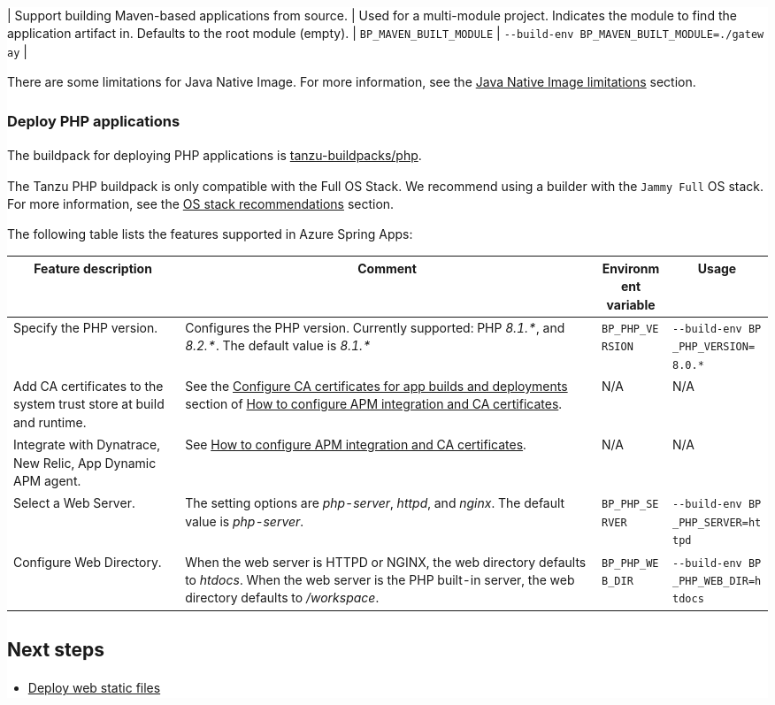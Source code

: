 | Support building Maven-based applications from source.              | Used for a multi-module project. Indicates the module to find the application artifact in. Defaults to the root module (empty).                                  | `BP_MAVEN_BUILT_MODULE`                                                                                                                | `--build-env BP_MAVEN_BUILT_MODULE=./gateway`                 |

There are some limitations for Java Native Image. For more information, see the [Java Native Image limitations](#java-native-image-limitations) section.

### Deploy PHP applications

The buildpack for deploying PHP applications is [tanzu-buildpacks/php](https://network.tanzu.vmware.com/products/tbs-dependencies/#/releases/1335849/artifact_references).

The Tanzu PHP buildpack is only compatible with the Full OS Stack. We recommend using a builder with the `Jammy Full` OS stack. For more information, see the [OS stack recommendations](#os-stack-recommendations) section.

The following table lists the features supported in Azure Spring Apps:

| Feature description                                                 | Comment                                                                                                                                                                                                                                                                                                                                    | Environment variable | Usage                               |
|---------------------------------------------------------------------|--------------------------------------------------------------------------------------------------------------------------------------------------------------------------------------------------------------------------------------------------------------------------------------------------------------------------------------------|----------------------|-------------------------------------|
| Specify the PHP version.                                            | Configures the PHP version. Currently supported: PHP *8.1.\**, and *8.2.\**. The default value is *8.1.\**                                                                                                                                                                                                                       | `BP_PHP_VERSION`     | `--build-env BP_PHP_VERSION=8.0.*`  |
| Add CA certificates to the system trust store at build and runtime. | See the [Configure CA certificates for app builds and deployments](./how-to-enterprise-configure-apm-integration-and-ca-certificates.md#configure-ca-certificates-for-app-builds-and-deployments) section of [How to configure APM integration and CA certificates](./how-to-enterprise-configure-apm-integration-and-ca-certificates.md). | N/A                  | N/A                                 |
| Integrate with Dynatrace, New Relic, App Dynamic APM agent.         | See [How to configure APM integration and CA certificates](./how-to-enterprise-configure-apm-integration-and-ca-certificates.md).                                                                                                                                                                                                          | N/A                  | N/A                                 |
| Select a Web Server.                                                | The setting options are *php-server*, *httpd*, and *nginx*. The default value is *php-server*.                                                                                                                                                                                                                                             | `BP_PHP_SERVER`      | `--build-env BP_PHP_SERVER=httpd`   |
| Configure Web Directory.                                            | When the web server is HTTPD or NGINX, the web directory defaults to *htdocs*. When the web server is the PHP built-in server, the web directory defaults to */workspace*.                                                                                                                                                                 | `BP_PHP_WEB_DIR`     | `--build-env BP_PHP_WEB_DIR=htdocs` |

## Next steps

- [Deploy web static files](how-to-enterprise-deploy-static-file.md)
